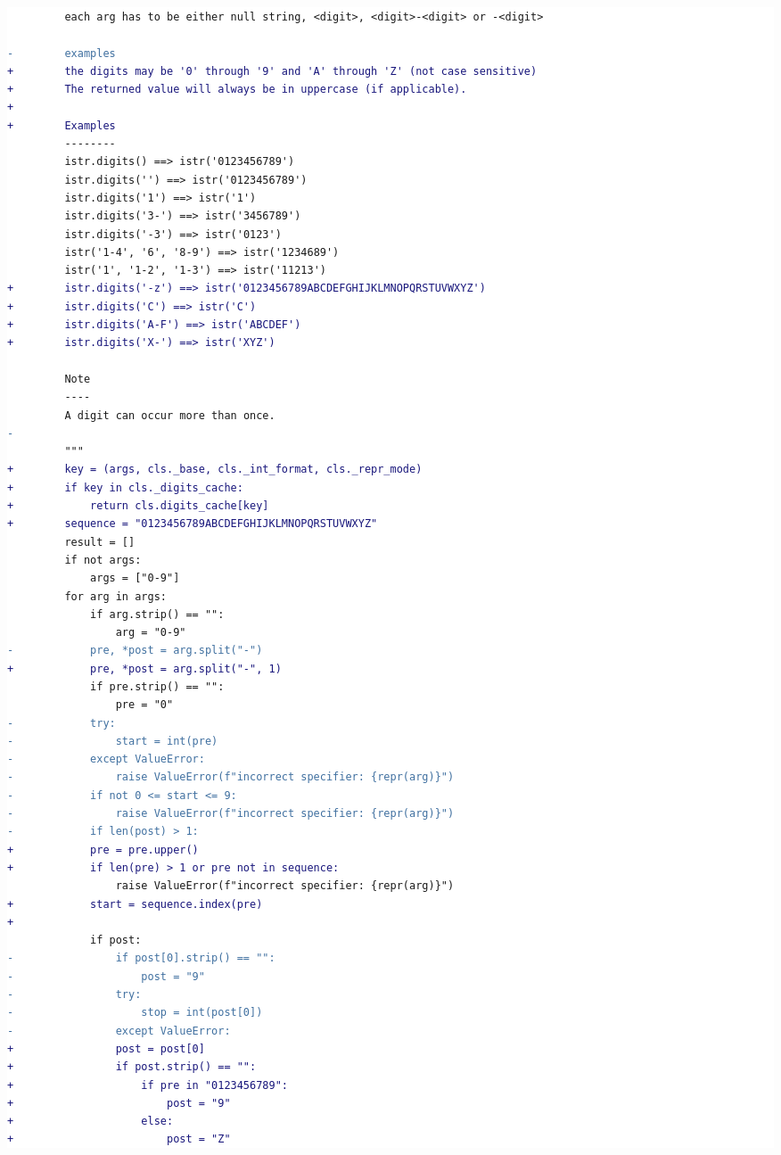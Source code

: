 ```diff
         each arg has to be either null string, <digit>, <digit>-<digit> or -<digit>
 
-        examples
+        the digits may be '0' through '9' and 'A' through 'Z' (not case sensitive)
+        The returned value will always be in uppercase (if applicable).
+
+        Examples
         --------
         istr.digits() ==> istr('0123456789')
         istr.digits('') ==> istr('0123456789')
         istr.digits('1') ==> istr('1')
         istr.digits('3-') ==> istr('3456789')
         istr.digits('-3') ==> istr('0123')
         istr('1-4', '6', '8-9') ==> istr('1234689')
         istr('1', '1-2', '1-3') ==> istr('11213')
+        istr.digits('-z') ==> istr('0123456789ABCDEFGHIJKLMNOPQRSTUVWXYZ')
+        istr.digits('C') ==> istr('C')
+        istr.digits('A-F') ==> istr('ABCDEF')
+        istr.digits('X-') ==> istr('XYZ')
 
         Note
         ----
         A digit can occur more than once.
-
         """
+        key = (args, cls._base, cls._int_format, cls._repr_mode)
+        if key in cls._digits_cache:
+            return cls.digits_cache[key]
+        sequence = "0123456789ABCDEFGHIJKLMNOPQRSTUVWXYZ"
         result = []
         if not args:
             args = ["0-9"]
         for arg in args:
             if arg.strip() == "":
                 arg = "0-9"
-            pre, *post = arg.split("-")
+            pre, *post = arg.split("-", 1)
             if pre.strip() == "":
                 pre = "0"
-            try:
-                start = int(pre)
-            except ValueError:
-                raise ValueError(f"incorrect specifier: {repr(arg)}")
-            if not 0 <= start <= 9:
-                raise ValueError(f"incorrect specifier: {repr(arg)}")
-            if len(post) > 1:
+            pre = pre.upper()
+            if len(pre) > 1 or pre not in sequence:
                 raise ValueError(f"incorrect specifier: {repr(arg)}")
+            start = sequence.index(pre)
+
             if post:
-                if post[0].strip() == "":
-                    post = "9"
-                try:
-                    stop = int(post[0])
-                except ValueError:
+                post = post[0]
+                if post.strip() == "":
+                    if pre in "0123456789":
+                        post = "9"
+                    else:
+                        post = "Z"
```
